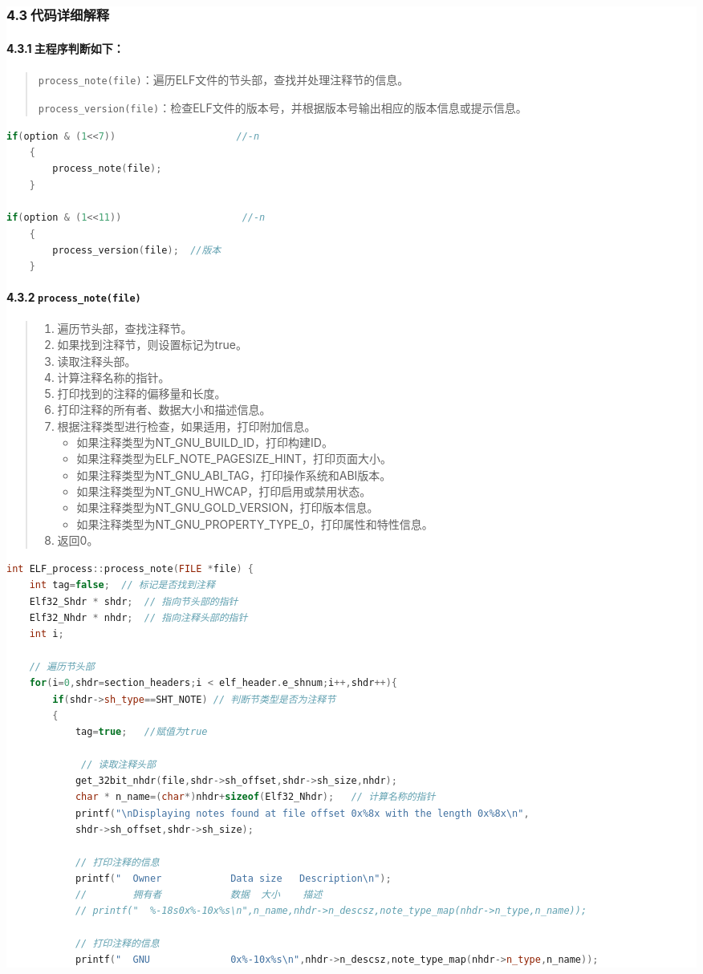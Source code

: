 ### 4.3 代码详细解释

#### 4.3.1 主程序判断如下：

> `process_note(file)`：遍历ELF文件的节头部，查找并处理注释节的信息。
>
> `process_version(file)`：检查ELF文件的版本号，并根据版本号输出相应的版本信息或提示信息。

```c++
if(option & (1<<7))                     //-n
    {
        process_note(file); 
    }

if(option & (1<<11))                     //-n
    {
        process_version(file);  //版本
    }
```

#### 4.3.2 `process_note(file)`

> 1. 遍历节头部，查找注释节。
> 2. 如果找到注释节，则设置标记为true。
> 3. 读取注释头部。
> 4. 计算注释名称的指针。
> 5. 打印找到的注释的偏移量和长度。
> 6. 打印注释的所有者、数据大小和描述信息。
> 7. 根据注释类型进行检查，如果适用，打印附加信息。
>    - 如果注释类型为NT_GNU_BUILD_ID，打印构建ID。
>    - 如果注释类型为ELF_NOTE_PAGESIZE_HINT，打印页面大小。
>    - 如果注释类型为NT_GNU_ABI_TAG，打印操作系统和ABI版本。
>    - 如果注释类型为NT_GNU_HWCAP，打印启用或禁用状态。
>    - 如果注释类型为NT_GNU_GOLD_VERSION，打印版本信息。
>    - 如果注释类型为NT_GNU_PROPERTY_TYPE_0，打印属性和特性信息。
> 8. 返回0。

```c++
int ELF_process::process_note(FILE *file) {
    int tag=false;  // 标记是否找到注释
    Elf32_Shdr * shdr;  // 指向节头部的指针
    Elf32_Nhdr * nhdr;  // 指向注释头部的指针
    int i;

    // 遍历节头部
	for(i=0,shdr=section_headers;i < elf_header.e_shnum;i++,shdr++){
        if(shdr->sh_type==SHT_NOTE) // 判断节类型是否为注释节
        {
        	tag=true;   //赋值为true

             // 读取注释头部
            get_32bit_nhdr(file,shdr->sh_offset,shdr->sh_size,nhdr);
        	char * n_name=(char*)nhdr+sizeof(Elf32_Nhdr);   // 计算名称的指针
        	printf("\nDisplaying notes found at file offset 0x%8x with the length 0x%8x\n",
            shdr->sh_offset,shdr->sh_size);
            
            // 打印注释的信息
        	printf("  Owner            Data size   Description\n");
            //        拥有者            数据  大小    描述
        	// printf("  %-18s0x%-10x%s\n",n_name,nhdr->n_descsz,note_type_map(nhdr->n_type,n_name));

            // 打印注释的信息
        	printf("  GNU              0x%-10x%s\n",nhdr->n_descsz,note_type_map(nhdr->n_type,n_name));
```